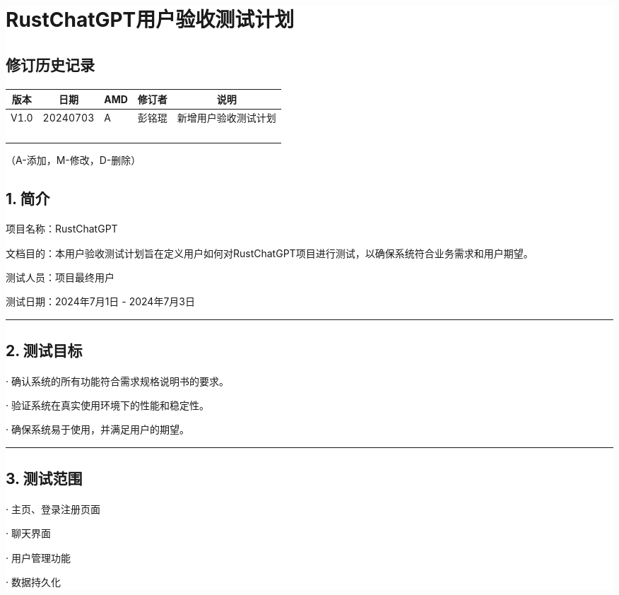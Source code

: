 # RustChatGPT用户验收测试计划

## 修订历史记录

| 版本 | 日期     | AMD  | 修订者 | 说明                 |
| ---- | -------- | ---- | ------ | -------------------- |
| V1.0 | 20240703 | A    | 彭铭琨 | 新增用户验收测试计划 |
|      |          |      |        |                      |
|      |          |      |        |                      |
|      |          |      |        |                      |
|      |          |      |        |                      |

（A-添加，M-修改，D-删除）

## 1. 简介

项目名称：RustChatGPT

文档目的：本用户验收测试计划旨在定义用户如何对RustChatGPT项目进行测试，以确保系统符合业务需求和用户期望。

测试人员：项目最终用户

测试日期：2024年7月1日 - 2024年7月3日



------



## 2. 测试目标

· 确认系统的所有功能符合需求规格说明书的要求。

· 验证系统在真实使用环境下的性能和稳定性。

· 确保系统易于使用，并满足用户的期望。



------



## 3. 测试范围

· 主页、登录注册页面

· 聊天界面

· 用户管理功能

· 数据持久化
